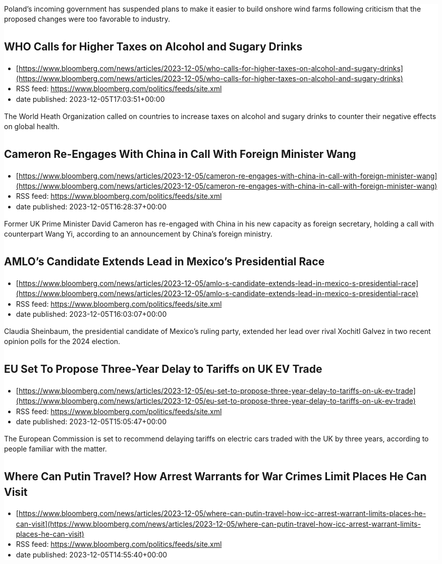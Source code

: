 Poland’s incoming government has suspended plans to make it easier to build onshore wind farms following criticism that the proposed changes were too favorable to industry.

## WHO Calls for Higher Taxes on Alcohol and Sugary Drinks
 - [https://www.bloomberg.com/news/articles/2023-12-05/who-calls-for-higher-taxes-on-alcohol-and-sugary-drinks](https://www.bloomberg.com/news/articles/2023-12-05/who-calls-for-higher-taxes-on-alcohol-and-sugary-drinks)
 - RSS feed: https://www.bloomberg.com/politics/feeds/site.xml
 - date published: 2023-12-05T17:03:51+00:00

The World Heath Organization called on countries to increase taxes on alcohol and sugary drinks to counter their negative effects on global health.

## Cameron Re-Engages With China in Call With Foreign Minister Wang
 - [https://www.bloomberg.com/news/articles/2023-12-05/cameron-re-engages-with-china-in-call-with-foreign-minister-wang](https://www.bloomberg.com/news/articles/2023-12-05/cameron-re-engages-with-china-in-call-with-foreign-minister-wang)
 - RSS feed: https://www.bloomberg.com/politics/feeds/site.xml
 - date published: 2023-12-05T16:28:37+00:00

Former UK Prime Minister David Cameron has re-engaged with China in his new capacity as foreign secretary, holding a call with counterpart Wang Yi, according to an announcement by China’s foreign ministry.

## AMLO’s Candidate Extends Lead in Mexico’s Presidential Race
 - [https://www.bloomberg.com/news/articles/2023-12-05/amlo-s-candidate-extends-lead-in-mexico-s-presidential-race](https://www.bloomberg.com/news/articles/2023-12-05/amlo-s-candidate-extends-lead-in-mexico-s-presidential-race)
 - RSS feed: https://www.bloomberg.com/politics/feeds/site.xml
 - date published: 2023-12-05T16:03:07+00:00

Claudia Sheinbaum, the presidential candidate of Mexico’s ruling party, extended her lead over rival Xochitl Galvez in two recent opinion polls for the 2024 election.

## EU Set To Propose Three-Year Delay to Tariffs on UK EV Trade
 - [https://www.bloomberg.com/news/articles/2023-12-05/eu-set-to-propose-three-year-delay-to-tariffs-on-uk-ev-trade](https://www.bloomberg.com/news/articles/2023-12-05/eu-set-to-propose-three-year-delay-to-tariffs-on-uk-ev-trade)
 - RSS feed: https://www.bloomberg.com/politics/feeds/site.xml
 - date published: 2023-12-05T15:05:47+00:00

The European Commission is set to recommend delaying tariffs on electric cars traded with the UK by three years, according to people familiar with the matter.

## Where Can Putin Travel? How Arrest Warrants for War Crimes Limit Places He Can Visit
 - [https://www.bloomberg.com/news/articles/2023-12-05/where-can-putin-travel-how-icc-arrest-warrant-limits-places-he-can-visit](https://www.bloomberg.com/news/articles/2023-12-05/where-can-putin-travel-how-icc-arrest-warrant-limits-places-he-can-visit)
 - RSS feed: https://www.bloomberg.com/politics/feeds/site.xml
 - date published: 2023-12-05T14:55:40+00:00
